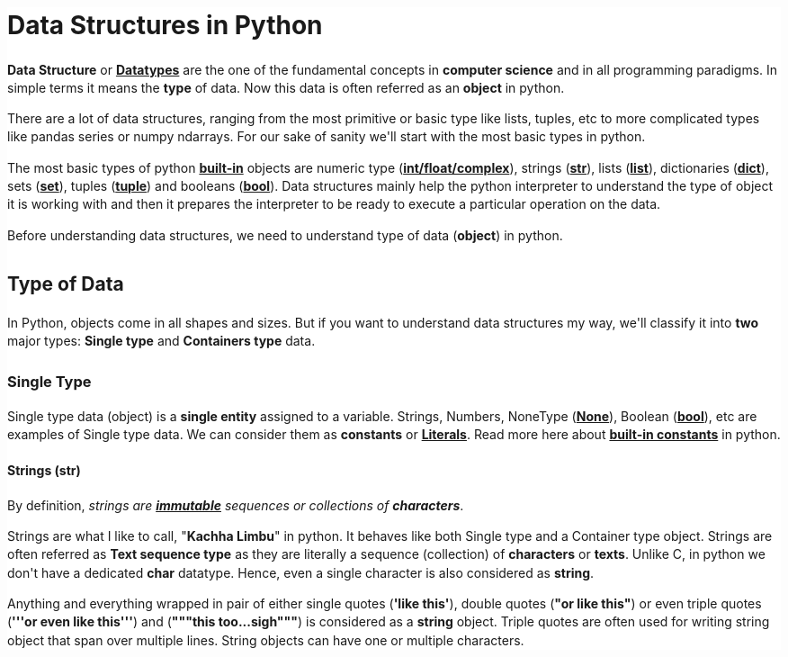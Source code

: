 # Data Structures in Python

**Data Structure** or **[Datatypes](https://en.wikipedia.org/wiki/Data_type)** are the one of the fundamental concepts in **computer science** and in all programming paradigms. In simple terms it means the **type** of data. Now this data is often referred as an **object** in python.

There are a lot of data structures, ranging from the most primitive or basic type like lists, tuples, etc to more complicated types like pandas series or numpy ndarrays. For our sake of sanity we'll start with the most basic types in python.

The most basic types of python **[built-in](https://docs.python.org/3/library/stdtypes.html?highlight=list#built-in-types)** objects are numeric type (**[int/float/complex](https://docs.python.org/3/library/stdtypes.html?highlight=list#numeric-types-int-float-complex)**), strings (**[str](https://docs.python.org/3/library/stdtypes.html?highlight=list#text-sequence-type-str)**), lists (**[list](https://docs.python.org/3/library/stdtypes.html?highlight=list#lists)**), dictionaries (**[dict](https://docs.python.org/3/library/stdtypes.html?highlight=list#mapping-types)**), sets (**[set](https://docs.python.org/3/library/stdtypes.html?highlight=list#set-types-set-frozenset)**), tuples (**[tuple](https://docs.python.org/3/library/stdtypes.html?highlight=list#tuples)**) and booleans (**[bool](https://docs.python.org/3/library/stdtypes.html?highlight=list#boolean-values)**). Data structures mainly help the python interpreter to understand the type of object it is working with and then it prepares the interpreter to be ready to execute a particular operation on the data.

Before understanding data structures, we need to understand type of data (**object**) in python.

## Type of Data

In Python, objects come in all shapes and sizes. But if you want to understand data structures my way, we'll classify it into **two** major types: **Single type** and **Containers type** data.

### Single Type

Single type data (object) is a **single entity** assigned to a variable. Strings, Numbers, NoneType (**[None](https://docs.python.org/3/library/constants.html?highlight=nonetype#None)**), Boolean (**[bool](https://docs.python.org/3/library/functions.html#bool)**), etc are examples of Single type data. We can consider them as **constants** or **[Literals](https://github.com/xames3/python_tuts_v2/blob/master/basics/0200_variables_in_python.md#introduction)**. Read more here about **[built-in constants](https://docs.python.org/3/library/constants.html?highlight=nonetype#built-in-constants)** in python.

#### Strings (str)

By definition, *strings are **[immutable](https://github.com/xames3/python_tuts_v2/blob/master/basics/0301_types_of_data_in_python.md#immutable-objects)** sequences or collections of **characters***.

Strings are what I like to call, "**Kachha Limbu**" in python. It behaves like both Single type and a Container type object. Strings are often referred as **Text sequence type** as they are literally a sequence (collection) of **characters** or **texts**. Unlike C, in python we don't have a dedicated **char** datatype. Hence, even a single character is also considered as **string**.

Anything and everything wrapped in pair of either single quotes (**'like this'**), double quotes (**"or like this"**) or even triple quotes (**'''or even like this'''**) and (**"""this too...sigh"""**) is considered as a **string** object. Triple quotes are often used for writing string object that span over multiple lines. String objects can have one or multiple characters.
